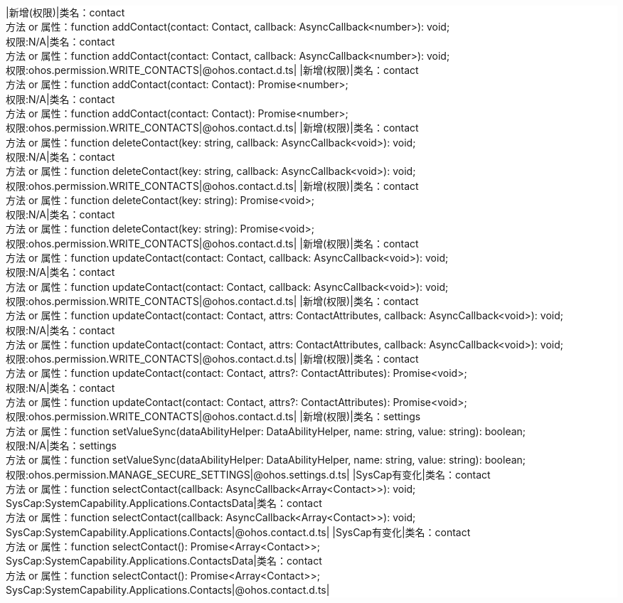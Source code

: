|新增(权限)|类名：contact<br>方法 or 属性：function addContact(contact: Contact, callback: AsyncCallback\<number>): void;<br>权限:N/A|类名：contact<br>方法 or 属性：function addContact(contact: Contact, callback: AsyncCallback\<number>): void;<br>权限:ohos.permission.WRITE_CONTACTS|@ohos.contact.d.ts|
|新增(权限)|类名：contact<br>方法 or 属性：function addContact(contact: Contact): Promise\<number>;<br>权限:N/A|类名：contact<br>方法 or 属性：function addContact(contact: Contact): Promise\<number>;<br>权限:ohos.permission.WRITE_CONTACTS|@ohos.contact.d.ts|
|新增(权限)|类名：contact<br>方法 or 属性：function deleteContact(key: string, callback: AsyncCallback\<void>): void;<br>权限:N/A|类名：contact<br>方法 or 属性：function deleteContact(key: string, callback: AsyncCallback\<void>): void;<br>权限:ohos.permission.WRITE_CONTACTS|@ohos.contact.d.ts|
|新增(权限)|类名：contact<br>方法 or 属性：function deleteContact(key: string): Promise\<void>;<br>权限:N/A|类名：contact<br>方法 or 属性：function deleteContact(key: string): Promise\<void>;<br>权限:ohos.permission.WRITE_CONTACTS|@ohos.contact.d.ts|
|新增(权限)|类名：contact<br>方法 or 属性：function updateContact(contact: Contact, callback: AsyncCallback\<void>): void;<br>权限:N/A|类名：contact<br>方法 or 属性：function updateContact(contact: Contact, callback: AsyncCallback\<void>): void;<br>权限:ohos.permission.WRITE_CONTACTS|@ohos.contact.d.ts|
|新增(权限)|类名：contact<br>方法 or 属性：function updateContact(contact: Contact, attrs: ContactAttributes, callback: AsyncCallback\<void>): void;<br>权限:N/A|类名：contact<br>方法 or 属性：function updateContact(contact: Contact, attrs: ContactAttributes, callback: AsyncCallback\<void>): void;<br>权限:ohos.permission.WRITE_CONTACTS|@ohos.contact.d.ts|
|新增(权限)|类名：contact<br>方法 or 属性：function updateContact(contact: Contact, attrs?: ContactAttributes): Promise\<void>;<br>权限:N/A|类名：contact<br>方法 or 属性：function updateContact(contact: Contact, attrs?: ContactAttributes): Promise\<void>;<br>权限:ohos.permission.WRITE_CONTACTS|@ohos.contact.d.ts|
|新增(权限)|类名：settings<br>方法 or 属性：function setValueSync(dataAbilityHelper: DataAbilityHelper, name: string, value: string): boolean;<br>权限:N/A|类名：settings<br>方法 or 属性：function setValueSync(dataAbilityHelper: DataAbilityHelper, name: string, value: string): boolean;<br>权限:ohos.permission.MANAGE_SECURE_SETTINGS|@ohos.settings.d.ts|
|SysCap有变化|类名：contact<br>方法 or 属性：function selectContact(callback: AsyncCallback\<Array\<Contact>>): void;<br>SysCap:SystemCapability.Applications.ContactsData|类名：contact<br>方法 or 属性：function selectContact(callback: AsyncCallback\<Array\<Contact>>): void;<br>SysCap:SystemCapability.Applications.Contacts|@ohos.contact.d.ts|
|SysCap有变化|类名：contact<br>方法 or 属性：function selectContact(): Promise\<Array\<Contact>>;<br>SysCap:SystemCapability.Applications.ContactsData|类名：contact<br>方法 or 属性：function selectContact(): Promise\<Array\<Contact>>;<br>SysCap:SystemCapability.Applications.Contacts|@ohos.contact.d.ts|
